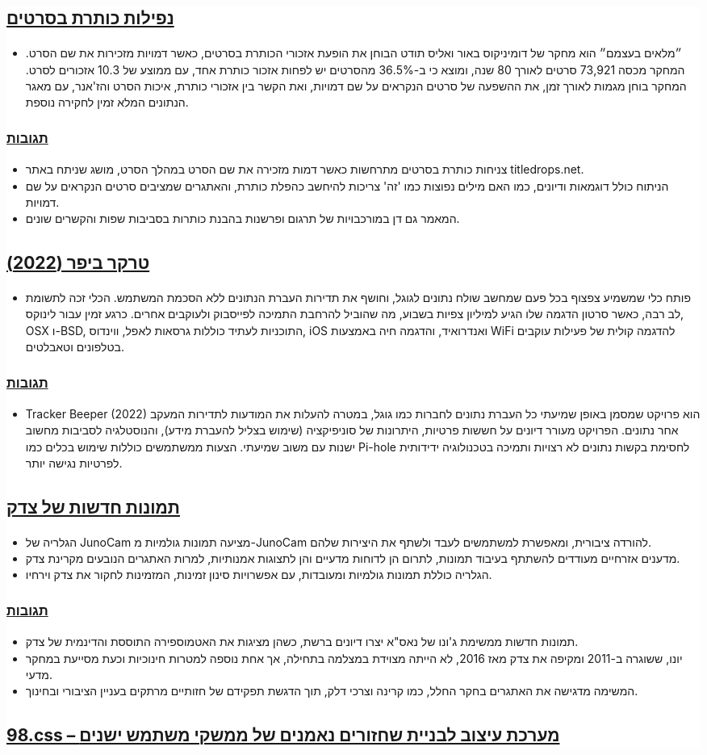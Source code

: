 ## [נפילות כותרת בסרטים](https://www.titledrops.net/)

- ״מלאים בעצמם״ הוא מחקר של דומיניקוס באור ואליס תודט הבוחן את הופעת אזכורי הכותרת בסרטים, כאשר דמויות מזכירות את שם הסרט. המחקר מכסה 73,921 סרטים לאורך 80 שנה, ומוצא כי ב-36.5% מהסרטים יש לפחות אזכור כותרת אחד, עם ממוצע של 10.3 אזכורים לסרט. המחקר בוחן מגמות לאורך זמן, את ההשפעה של סרטים הנקראים על שם דמויות, ואת הקשר בין אזכורי כותרת, איכות הסרט והז'אנר, עם מאגר הנתונים המלא זמין לחקירה נוספת.

### [תגובות](https://news.ycombinator.com/item?id=42056923)

- צניחות כותרת בסרטים מתרחשות כאשר דמות מזכירה את שם הסרט במהלך הסרט, מושג שניתח באתר titledrops.net.
- הניתוח כולל דוגמאות ודיונים, כמו האם מילים נפוצות כמו 'זה' צריכות להיחשב כהפלת כותרת, והאתגרים שמציבים סרטים הנקראים על שם דמויות.
- המאמר גם דן במורכבויות של תרגום ופרשנות בהבנת כותרות בסביבות שפות והקשרים שונים.

## [טרקר ביפר (2022)](https://berthub.eu/articles/posts/tracker-beeper/)

- פותח כלי שמשמיע צפצוף בכל פעם שמחשב שולח נתונים לגוגל, וחושף את תדירות העברת הנתונים ללא הסכמת המשתמש. הכלי זכה לתשומת לב רבה, כאשר סרטון הדגמה שלו הגיע למיליון צפיות בשבוע, מה שהוביל להרחבת התמיכה לפייסבוק ולעוקבים אחרים. כרגע זמין עבור לינוקס, OSX ו-BSD, התוכניות לעתיד כוללות גרסאות לאפל, ווינדוס, iOS ואנדרואיד, והדגמה חיה באמצעות WiFi להדגמה קולית של פעילות עוקבים בטלפונים וטאבלטים.

### [תגובות](https://news.ycombinator.com/item?id=42057036)

- Tracker Beeper (2022) הוא פרויקט שמסמן באופן שמיעתי כל העברת נתונים לחברות כמו גוגל, במטרה להעלות את המודעות לתדירות המעקב אחר נתונים. הפרויקט מעורר דיונים על חששות פרטיות, היתרונות של סוניפיקציה (שימוש בצליל להעברת מידע), והנוסטלגיה לסביבות מחשוב ישנות עם משוב שמיעתי. הצעות ממשתמשים כוללות שימוש בכלים כמו Pi-hole לחסימת בקשות נתונים לא רצויות ותמיכה בטכנולוגיה ידידותית לפרטיות נגישה יותר.

## [תמונות חדשות של צדק](https://www.missionjuno.swri.edu/junocam/processing?source=all&ob_from=2024-10-01&ob_to=2024-11-01&phases%5B%5D=PERIJOVE+66&perpage=16)

- הגלריה של JunoCam מציעה תמונות גולמיות מ-JunoCam להורדה ציבורית, ומאפשרת למשתמשים לעבד ולשתף את היצירות שלהם.
- מדענים אזרחיים מעודדים להשתתף בעיבוד תמונות, לתרום הן לדוחות מדעיים והן לתצוגות אמנותיות, למרות האתגרים הנובעים מקרינת צדק.
- הגלריה כוללת תמונות גולמיות ומעובדות, עם אפשרויות סינון זמינות, המזמינות לחקור את צדק וירחיו.

### [תגובות](https://news.ycombinator.com/item?id=42057851)

- תמונות חדשות ממשימת ג'ונו של נאס"א יצרו דיונים ברשת, כשהן מציגות את האטמוספירה התוססת והדינמית של צדק.
- יונו, ששוגרה ב-2011 ומקיפה את צדק מאז 2016, לא הייתה מצוידת במצלמה בתחילה, אך אחת נוספה למטרות חינוכיות וכעת מסייעת במחקר מדעי.
- המשימה מדגישה את האתגרים בחקר החלל, כמו קרינה וצרכי דלק, תוך הדגשת תפקידם של חזותיים מרתקים בעניין הציבורי ובחינוך.

## [98.css – מערכת עיצוב לבניית שחזורים נאמנים של ממשקי משתמש ישנים](https://jdan.github.io/98.css/)
